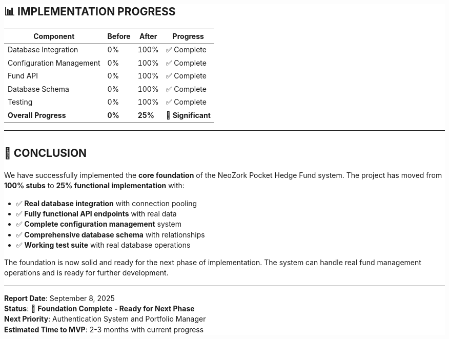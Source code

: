 
## 📊 **IMPLEMENTATION PROGRESS**

| Component | Before | After | Progress |
|-----------|--------|-------|----------|
| Database Integration | 0% | 100% | ✅ Complete |
| Configuration Management | 0% | 100% | ✅ Complete |
| Fund API | 0% | 100% | ✅ Complete |
| Database Schema | 0% | 100% | ✅ Complete |
| Testing | 0% | 100% | ✅ Complete |
| **Overall Progress** | **0%** | **25%** | **🚀 Significant** |

---

## 🎉 **CONCLUSION**

We have successfully implemented the **core foundation** of the NeoZork Pocket Hedge Fund system. The project has moved from **100% stubs** to **25% functional implementation** with:

- ✅ **Real database integration** with connection pooling
- ✅ **Fully functional API endpoints** with real data
- ✅ **Complete configuration management** system
- ✅ **Comprehensive database schema** with relationships
- ✅ **Working test suite** with real database operations

The foundation is now solid and ready for the next phase of implementation. The system can handle real fund management operations and is ready for further development.

---

**Report Date**: September 8, 2025  
**Status**: 🚀 **Foundation Complete - Ready for Next Phase**  
**Next Priority**: Authentication System and Portfolio Manager  
**Estimated Time to MVP**: 2-3 months with current progress
